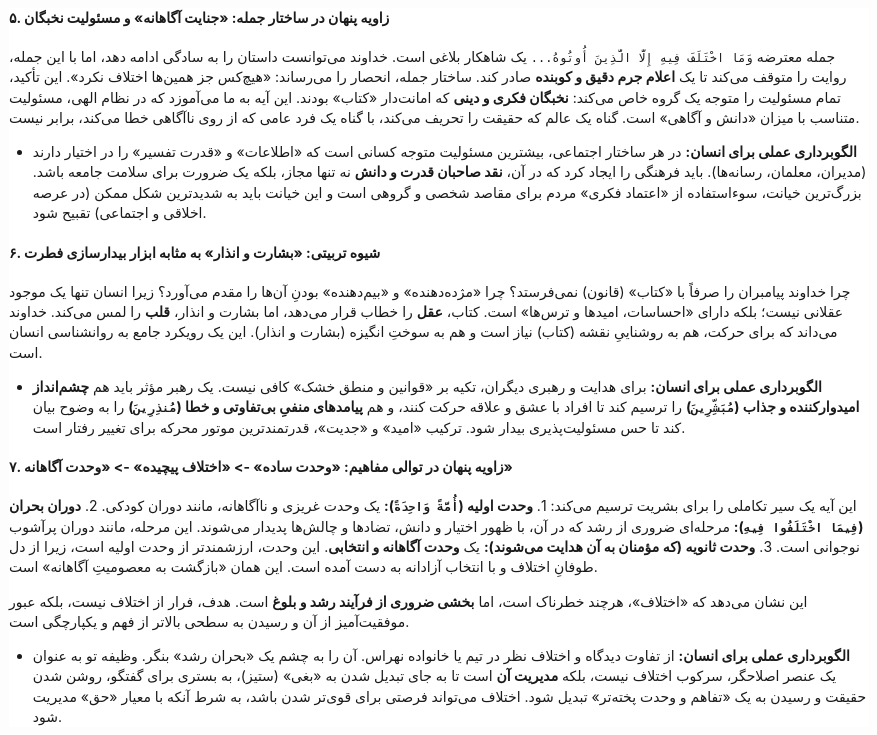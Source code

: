 #### **۵. زاویه پنهان در ساختار جمله: «جنایت آگاهانه» و مسئولیت نخبگان**

جمله معترضه `وَمَا اخْتَلَفَ فِیهِ إِلَّا الَّذِینَ أُوتُوهُ...` یک شاهکار بلاغی است.
خداوند می‌توانست داستان را به سادگی ادامه دهد، اما با این جمله، روایت را
متوقف می‌کند تا یک **اعلام جرم دقیق و کوبنده** صادر کند. ساختار جمله،
انحصار را می‌رساند: «هیچ‌کس جز همین‌ها اختلاف نکرد». این تأکید، تمام
مسئولیت را متوجه یک گروه خاص می‌کند: **نخبگان فکری و دینی** که امانت‌دار
«کتاب» بودند. این آیه به ما می‌آموزد که در نظام الهی، مسئولیت متناسب با
میزان «دانش و آگاهی» است. گناه یک عالم که حقیقت را تحریف می‌کند، با گناه
یک فرد عامی که از روی ناآگاهی خطا می‌کند، برابر نیست.

-   **الگوبرداری عملی برای انسان:** در هر ساختار اجتماعی، بیشترین
    مسئولیت متوجه کسانی است که «اطلاعات» و «قدرت تفسیر» را در اختیار
    دارند (مدیران، معلمان، رسانه‌ها). باید فرهنگی را ایجاد کرد که در آن،
    **نقد صاحبان قدرت و دانش** نه تنها مجاز، بلکه یک ضرورت برای سلامت
    جامعه باشد. بزرگ‌ترین خیانت، سوءاستفاده از «اعتماد فکری» مردم برای
    مقاصد شخصی و گروهی است و این خیانت باید به شدیدترین شکل ممکن (در
    عرصه اخلاقی و اجتماعی) تقبیح شود.

#### **۶. شیوه تربیتی: «بشارت و انذار» به مثابه ابزار بیدارسازی فطرت**

چرا خداوند پیامبران را صرفاً با «کتاب» (قانون) نمی‌فرستد؟ چرا «مژده‌دهنده»
و «بیم‌دهنده» بودنِ آن‌ها را مقدم می‌آورد؟ زیرا انسان تنها یک موجود عقلانی
نیست؛ بلکه دارای «احساسات، امیدها و ترس‌ها» است. کتاب، **عقل** را خطاب
قرار می‌دهد، اما بشارت و انذار، **قلب** را لمس می‌کند. خداوند می‌داند که
برای حرکت، هم به روشناییِ نقشه (کتاب) نیاز است و هم به سوختِ انگیزه (بشارت
و انذار). این یک رویکرد جامع به روانشناسی انسان است.

-   **الگوبرداری عملی برای انسان:** برای هدایت و رهبری دیگران، تکیه بر
    «قوانین و منطق خشک» کافی نیست. یک رهبر مؤثر باید هم **چشم‌انداز
    امیدوارکننده و جذاب (`مُبَشِّرِینَ`)** را ترسیم کند تا افراد با عشق و
    علاقه حرکت کنند، و هم **پیامدهای منفیِ بی‌تفاوتی و خطا (`مُنذِرِینَ`)** را
    به وضوح بیان کند تا حس مسئولیت‌پذیری بیدار شود. ترکیب «امید» و
    «جدیت»، قدرتمندترین موتور محرکه برای تغییر رفتار است.

#### **۷. زاویه پنهان در توالی مفاهیم: «وحدت ساده» -\> «اختلاف پیچیده» -\> «وحدت آگاهانه»**

این آیه یک سیر تکاملی را برای بشریت ترسیم می‌کند: 1. **وحدت اولیه
(`أُمَّةً وَاحِدَةً`):** یک وحدت غریزی و ناآگاهانه، مانند دوران کودکی. 2.
**دوران بحران (`فِیمَا اخْتَلَفُوا فِیهِ`):** مرحله‌ای ضروری از رشد که در آن، با
ظهور اختیار و دانش، تضادها و چالش‌ها پدیدار می‌شوند. این مرحله، مانند
دوران پرآشوب نوجوانی است. 3. **وحدت ثانویه (که مؤمنان به آن هدایت
می‌شوند):** یک **وحدت آگاهانه و انتخابی**. این وحدت، ارزشمندتر از وحدت
اولیه است، زیرا از دل طوفانِ اختلاف و با انتخاب آزادانه به دست آمده است.
این همان «بازگشت به معصومیتِ آگاهانه» است.

این نشان می‌دهد که «اختلاف»، هرچند خطرناک است، اما **بخشی ضروری از فرآیند
رشد و بلوغ** است. هدف، فرار از اختلاف نیست، بلکه عبور موفقیت‌آمیز از آن و
رسیدن به سطحی بالاتر از فهم و یکپارچگی است.

-   **الگوبرداری عملی برای انسان:** از تفاوت دیدگاه و اختلاف نظر در تیم
    یا خانواده نهراس. آن را به چشم یک «بحران رشد» بنگر. وظیفه تو به
    عنوان یک عنصر اصلاحگر، سرکوب اختلاف نیست، بلکه **مدیریت آن** است تا
    به جای تبدیل شدن به «بغی» (ستیز)، به بستری برای گفتگو، روشن شدن
    حقیقت و رسیدن به یک «تفاهم و وحدت پخته‌تر» تبدیل شود. اختلاف می‌تواند
    فرصتی برای قوی‌تر شدن باشد، به شرط آنکه با معیار «حق» مدیریت شود.
